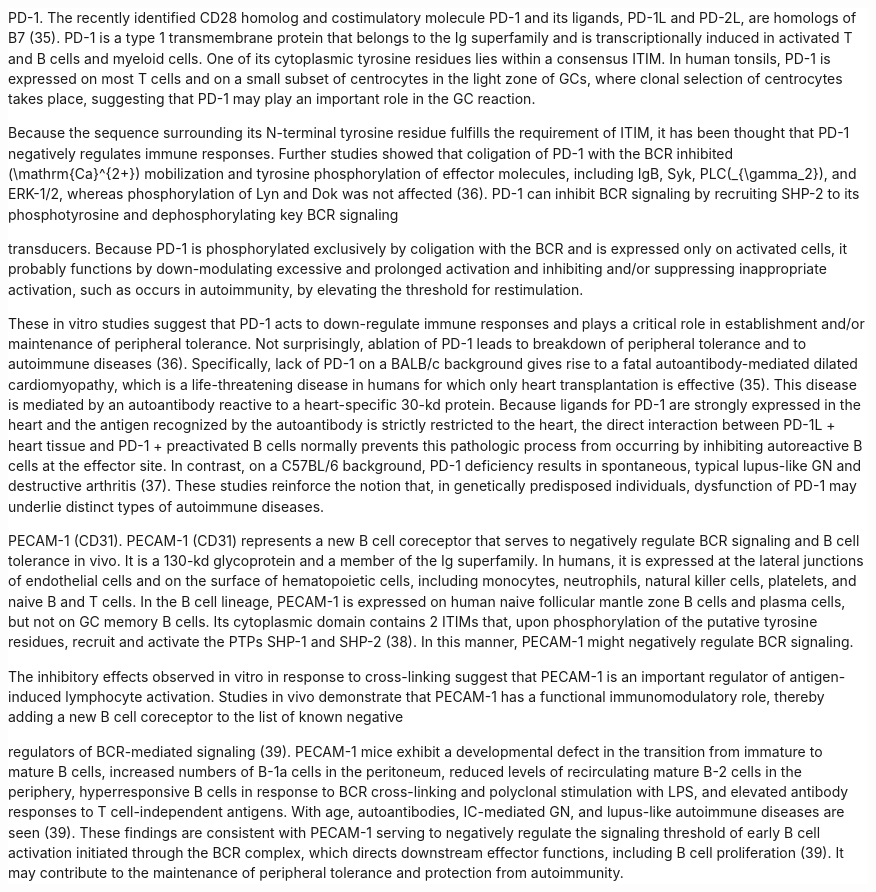 PD-1. The recently identified CD28 homolog and costimulatory molecule PD-1 and its ligands, PD-1L and PD-2L, are homologs of B7 (35). PD-1 is a type 1 transmembrane protein that belongs to the Ig superfamily and is transcriptionally induced in activated T and B cells and myeloid cells. One of its cytoplasmic tyrosine residues lies within a consensus ITIM. In human tonsils, PD-1 is expressed on most T cells and on a small subset of centrocytes in the light zone of GCs, where clonal selection of centrocytes takes place, suggesting that PD-1 may play an important role in the GC reaction.

Because the sequence surrounding its N-terminal tyrosine residue fulfills the requirement of ITIM, it has been thought that PD-1 negatively regulates immune responses. Further studies showed that coligation of PD-1 with the BCR inhibited \(\mathrm{Ca}^{2+}\) mobilization and tyrosine phosphorylation of effector molecules, including IgB, Syk, PLC\(_{\gamma_2}\), and ERK-1/2, whereas phosphorylation of Lyn and Dok was not affected (36). PD-1 can inhibit BCR signaling by recruiting SHP-2 to its phosphotyrosine and dephosphorylating key BCR signaling

transducers. Because PD-1 is phosphorylated exclusively by coligation with the BCR and is expressed only on activated cells, it probably functions by down-modulating excessive and prolonged activation and inhibiting and/or suppressing inappropriate activation, such as occurs in autoimmunity, by elevating the threshold for restimulation.

These in vitro studies suggest that PD-1 acts to down-regulate immune responses and plays a critical role in establishment and/or maintenance of peripheral tolerance. Not surprisingly, ablation of PD-1 leads to breakdown of peripheral tolerance and to autoimmune diseases (36). Specifically, lack of PD-1 on a BALB/c background gives rise to a fatal autoantibody-mediated dilated cardiomyopathy, which is a life-threatening disease in humans for which only heart transplantation is effective (35). This disease is mediated by an autoantibody reactive to a heart-specific 30-kd protein. Because ligands for PD-1 are strongly expressed in the heart and the antigen recognized by the autoantibody is strictly restricted to the heart, the direct interaction between PD-1L + heart tissue and PD-1 + preactivated B cells normally prevents this pathologic process from occurring by inhibiting autoreactive B cells at the effector site. In contrast, on a C57BL/6 background, PD-1 deficiency results in spontaneous, typical lupus-like GN and destructive arthritis (37). These studies reinforce the notion that, in genetically predisposed individuals, dysfunction of PD-1 may underlie distinct types of autoimmune diseases.

PECAM-1 (CD31). PECAM-1 (CD31) represents a new B cell coreceptor that serves to negatively regulate BCR signaling and B cell tolerance in vivo. It is a 130-kd glycoprotein and a member of the Ig superfamily. In humans, it is expressed at the lateral junctions of endothelial cells and on the surface of hematopoietic cells, including monocytes, neutrophils, natural killer cells, platelets, and naive B and T cells. In the B cell lineage, PECAM-1 is expressed on human naive follicular mantle zone B cells and plasma cells, but not on GC memory B cells. Its cytoplasmic domain contains 2 ITIMs that, upon phosphorylation of the putative tyrosine residues, recruit and activate the PTPs SHP-1 and SHP-2 (38). In this manner, PECAM-1 might negatively regulate BCR signaling.

The inhibitory effects observed in vitro in response to cross-linking suggest that PECAM-1 is an important regulator of antigen-induced lymphocyte activation. Studies in vivo demonstrate that PECAM-1 has a functional immunomodulatory role, thereby adding a new B cell coreceptor to the list of known negative

regulators of BCR-mediated signaling (39). PECAM-1 mice exhibit a developmental defect in the transition from immature to mature B cells, increased numbers of B-1a cells in the peritoneum, reduced levels of recirculating mature B-2 cells in the periphery, hyperresponsive B cells in response to BCR cross-linking and polyclonal stimulation with LPS, and elevated antibody responses to T cell-independent antigens. With age, autoantibodies, IC-mediated GN, and lupus-like autoimmune diseases are seen (39). These findings are consistent with PECAM-1 serving to negatively regulate the signaling threshold of early B cell activation initiated through the BCR complex, which directs downstream effector functions, including B cell proliferation (39). It may contribute to the maintenance of peripheral tolerance and protection from autoimmunity.
